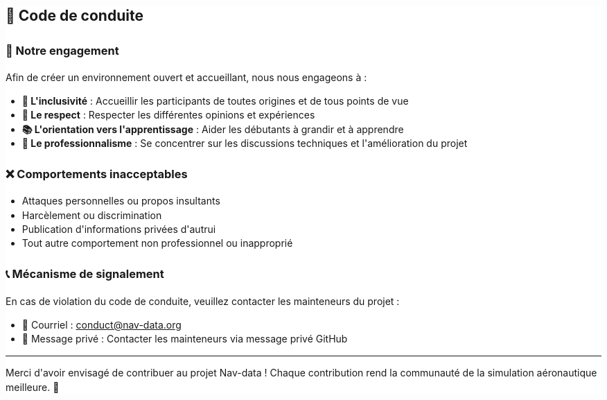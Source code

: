 ## 📄 Code de conduite

### 🤝 Notre engagement

Afin de créer un environnement ouvert et accueillant, nous nous engageons à :

- **🌈 L'inclusivité** : Accueillir les participants de toutes origines et de tous points de vue
- **🤝 Le respect** : Respecter les différentes opinions et expériences
- **📚 L'orientation vers l'apprentissage** : Aider les débutants à grandir et à apprendre
- **🎯 Le professionnalisme** : Se concentrer sur les discussions techniques et l'amélioration du projet

### ❌ Comportements inacceptables

- Attaques personnelles ou propos insultants
- Harcèlement ou discrimination
- Publication d'informations privées d'autrui
- Tout autre comportement non professionnel ou inapproprié

### 📞 Mécanisme de signalement

En cas de violation du code de conduite, veuillez contacter les mainteneurs du projet :
- 📧 Courriel : conduct@nav-data.org
- 📱 Message privé : Contacter les mainteneurs via message privé GitHub

---

Merci d'avoir envisagé de contribuer au projet Nav-data ! Chaque contribution rend la communauté de la simulation aéronautique meilleure. 🛫